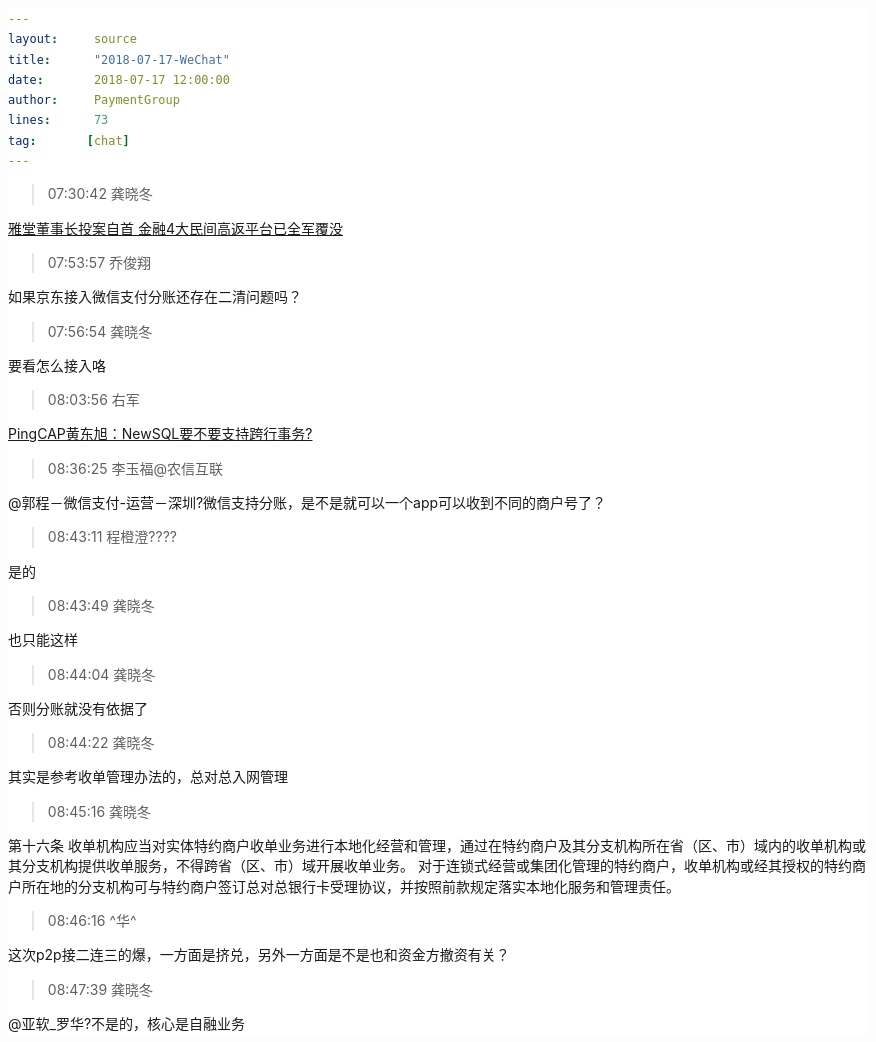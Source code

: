 ```yaml
---
layout:     source 
title:      "2018-07-17-WeChat"
date:       2018-07-17 12:00:00
author:     PaymentGroup
lines:      73 
tag:       [chat]
---
```

> 07:30:42  龚晓冬  
   
[雅堂董事长投案自首 金融4大民间高返平台已全军覆没](https://c.m.163.com/news/a/DMS7Q7RM00258105.html?spss=newsapp)  
   
> 07:53:57  乔俊翔  
   
如果京东接入微信支付分账还存在二清问题吗？  
   
> 07:56:54  龚晓冬  
   
要看怎么接入咯  
   
> 08:03:56  右军  
   
[PingCAP黄东旭：NewSQL要不要支持跨行事务?](http://mp.weixin.qq.com/s?__biz=MzIxMzEzMjM5NQ==&amp;amp;amp;mid=2651030002&amp;amp;amp;idx=1&amp;amp;amp;sn=93a162466c60554fe2ec9b0b9488818d&amp;amp;amp;chksm=8c4c54f6bb3bdde0acb7385fc4e47a81bc411d2feac74e7f21c98e0bb232304e15a5e3443ce7&amp;amp;amp;mpshare=1&amp;amp;amp;scene=1&amp;amp;amp;srcid=0717vL5ULNXecfVAaozLImAr#rd)  
   
> 08:36:25  李玉福@农信互联  
   
@郭程－微信支付-运营－深圳?微信支持分账，是不是就可以一个app可以收到不同的商户号了？  
   
> 08:43:11  程橙澄????  
   
是的  
   
> 08:43:49  龚晓冬  
   
也只能这样  
   
> 08:44:04  龚晓冬  
   
否则分账就没有依据了  
   
> 08:44:22  龚晓冬  
   
其实是参考收单管理办法的，总对总入网管理  
   
> 08:45:16  龚晓冬  
   
第十六条 收单机构应当对实体特约商户收单业务进行本地化经营和管理，通过在特约商户及其分支机构所在省（区、市）域内的收单机构或其分支机构提供收单服务，不得跨省（区、市）域开展收单业务。  对于连锁式经营或集团化管理的特约商户，收单机构或经其授权的特约商户所在地的分支机构可与特约商户签订总对总银行卡受理协议，并按照前款规定落实本地化服务和管理责任。  
   
> 08:46:16  ^华^  
   
这次p2p接二连三的爆，一方面是挤兑，另外一方面是不是也和资金方撤资有关？  
   
> 08:47:39  龚晓冬  
   
@亚软_罗华?不是的，核心是自融业务  
   